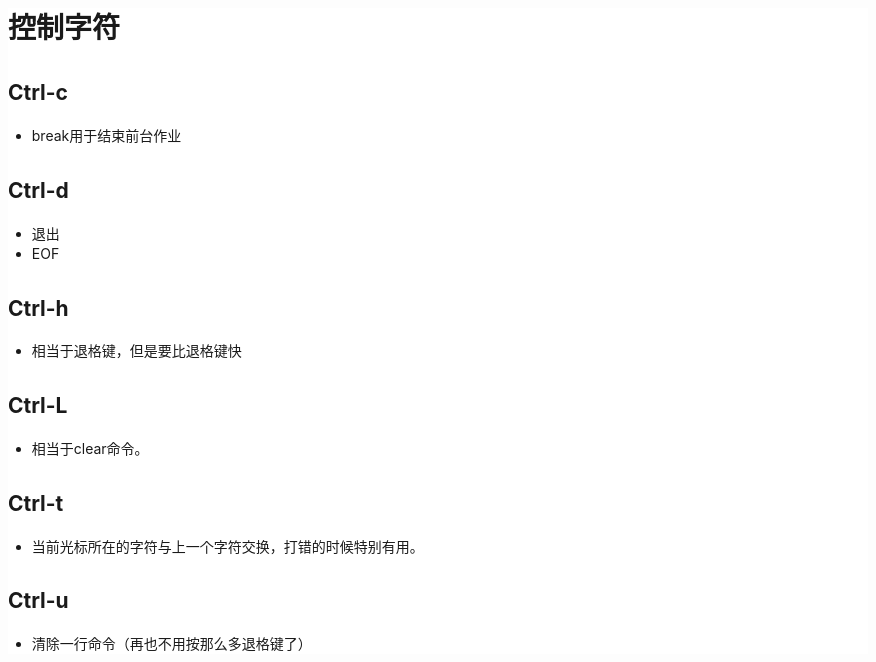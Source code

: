 # 控制字符

## Ctrl-c

-   break用于结束前台作业

## Ctrl-d

-   退出
-   EOF

## Ctrl-h

-   相当于退格键，但是要比退格键快

## Ctrl-L

-   相当于clear命令。

## Ctrl-t

-   当前光标所在的字符与上一个字符交换，打错的时候特别有用。

## Ctrl-u

-   清除一行命令（再也不用按那么多退格键了）
